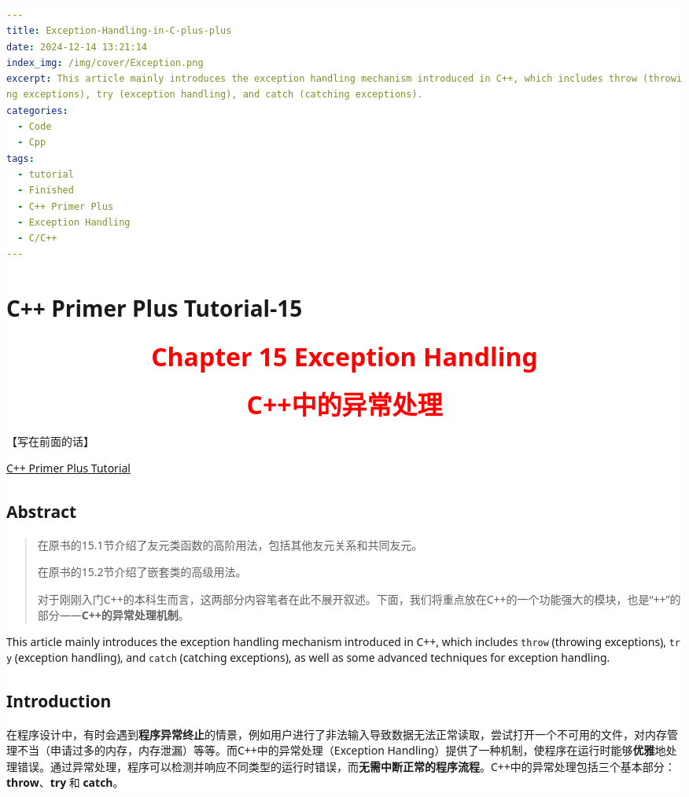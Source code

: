 ```yaml
---
title: Exception-Handling-in-C-plus-plus
date: 2024-12-14 13:21:14
index_img: /img/cover/Exception.png
excerpt: This article mainly introduces the exception handling mechanism introduced in C++, which includes throw (throwing exceptions), try (exception handling), and catch (catching exceptions).
categories:
  - Code
  - Cpp
tags:
  - tutorial
  - Finished
  - C++ Primer Plus
  - Exception Handling
  - C/C++
---
```


<style>
  html, body, .markdown-body {
    font-family: Georgia, sans, serif;
  }
</style>

# C++ Primer Plus Tutorial-15

<center><p style="color: red;"><b><font size=6.5>Chapter 15 Exception Handling</font></b></p></center>

<center><p style="color: red;"><b><font size=6.5>C++中的异常处理</font></b></p></center>

【写在前面的话】

[C++ Primer Plus Tutorial](https://xiyuanyang-code.github.io/posts/C-Primer-Plus-tutorial/)

## Abstract

> 在原书的15.1节介绍了友元类函数的高阶用法，包括其他友元关系和共同友元。
>
> 在原书的15.2节介绍了嵌套类的高级用法。
>
> 对于刚刚入门C++的本科生而言，这两部分内容笔者在此不展开叙述。下面，我们将重点放在C++的一个功能强大的模块，也是“++”的部分——**C++的异常处理机制**。

This article mainly introduces the exception handling mechanism introduced in C++, which includes `throw` (throwing exceptions), `try` (exception handling), and `catch` (catching exceptions), as well as some advanced techniques for exception handling.

## Introduction

在程序设计中，有时会遇到**程序异常终止**的情景，例如用户进行了非法输入导致数据无法正常读取，尝试打开一个不可用的文件，对内存管理不当（申请过多的内存，内存泄漏）等等。而C++中的异常处理（Exception Handling）提供了一种机制，使程序在运行时能够**优雅**地处理错误。通过异常处理，程序可以检测并响应不同类型的运行时错误，而**无需中断正常的程序流程**。C++中的异常处理包括三个基本部分：**throw**、**try** 和 **catch**。

